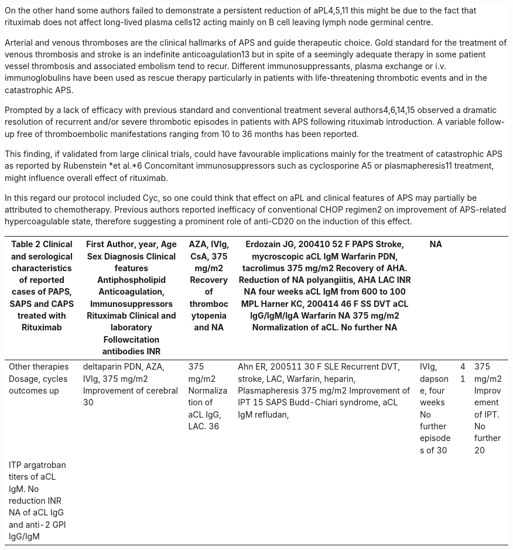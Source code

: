 On the other hand some authors failed to demonstrate a persistent reduction of aPL4,5,11 this might be due to the fact that rituximab does not affect long-lived plasma cells12 acting mainly on B cell leaving lymph node germinal centre.

Arterial and venous thromboses are the clinical hallmarks of APS and guide therapeutic choice. Gold standard for the treatment of venous thrombosis and stroke is an indefinite anticoagulation13 but in spite of a seemingly adequate therapy in some patient vessel thrombosis and associated embolism tend to recur. Different immunosuppressants, plasma exchange or i.v. immunoglobulins have been used as rescue therapy particularly in patients with life-threatening thrombotic events and in the catastrophic APS.

Prompted by a lack of efficacy with previous standard and conventional treatment several authors4,6,14,15 observed a dramatic resolution of recurrent and/or severe thrombotic episodes in patients with APS following rituximab introduction. A variable follow-up free of thromboembolic manifestations ranging from 10 to 36 months has been reported.

This finding, if validated from large clinical trials, could have favourable implications mainly for the treatment of catastrophic APS as reported by Rubenstein *et al.*6 Concomitant immunosuppressors such as cyclosporine A5 or plasmapheresis11 treatment, might influence overall effect of rituximab.

In this regard our protocol included Cyc, so one could think that effect on aPL and clinical features of APS may partially be attributed to chemotherapy. Previous authors reported inefficacy of conventional CHOP regimen2 on improvement of APS-related hypercoagulable state, therefore suggesting a prominent role of anti-CD20 on the induction of this effect.

| Table 2 Clinical and serological characteristics of reported cases of PAPS, SAPS and CAPS treated with Rituximab                                             | First Author, year, Age Sex Diagnosis Clinical features Antiphospholipid Anticoagulation, Immunosuppressors Rituximab Clinical and laboratory Followcitation antibodies INR                                                                                                 | AZA, IVIg, CsA, 375 mg/m2 Recovery of thrombocytopenia and NA                                                 | Erdozain JG, 200410 52 F PAPS Stroke, mycroscopic aCL IgM Warfarin PDN, tacrolimus 375 mg/m2 Recovery of AHA. Reduction of NA polyangiitis, AHA LAC INR NA four weeks aCL IgM from 600 to 100 MPL Harner KC, 200414 46 F SS DVT aCL IgG/IgM/IgA Warfarin NA 375 mg/m2 Normalization of aCL. No further NA   | NA                                                  |    |                                             |
|--------------------------------------------------------------------------------------------------------------------------------------------------------------|-------------------------------------------------------------------------------------------------|---------------------------------------------------------------------------------------------------------------|-------------------------------------------------------------------------------------------------------------------------------------------------------------------------------------------------------------------------------------------------------------------------------------------------------------|-----------------------------------------------------|----|---------------------------------------------|
| Other therapies Dosage, cycles outcomes up                                                                                                                   | deltaparin PDN, AZA, IVIg, 375 mg/m2 Improvement of cerebral 30                                 | 375 mg/m2 Normalization of aCL IgG, LAC. 36                                                                   | Ahn ER, 200511 30 F SLE Recurrent DVT, stroke, LAC, Warfarin, heparin, Plasmapheresis 375 mg/m2 Improvement of IPT 15 SAPS Budd-Chiari syndrome, aCL IgM refludan,                                                                                                                                          | IVIg, dapsone, four weeks No further episodes of 30 | 41 | 375 mg/m2 Improvement of IPT. No further 20 |
| ITP argatroban titers of aCL IgM. No reduction  INR NA of aCL IgG and anti-2 GPI IgG/IgM                                                                                                                                                              |                                                                                                 |                                                                                                               |                                                                                                                                                                                                                                                                                                             |                                                     |    |                                             |